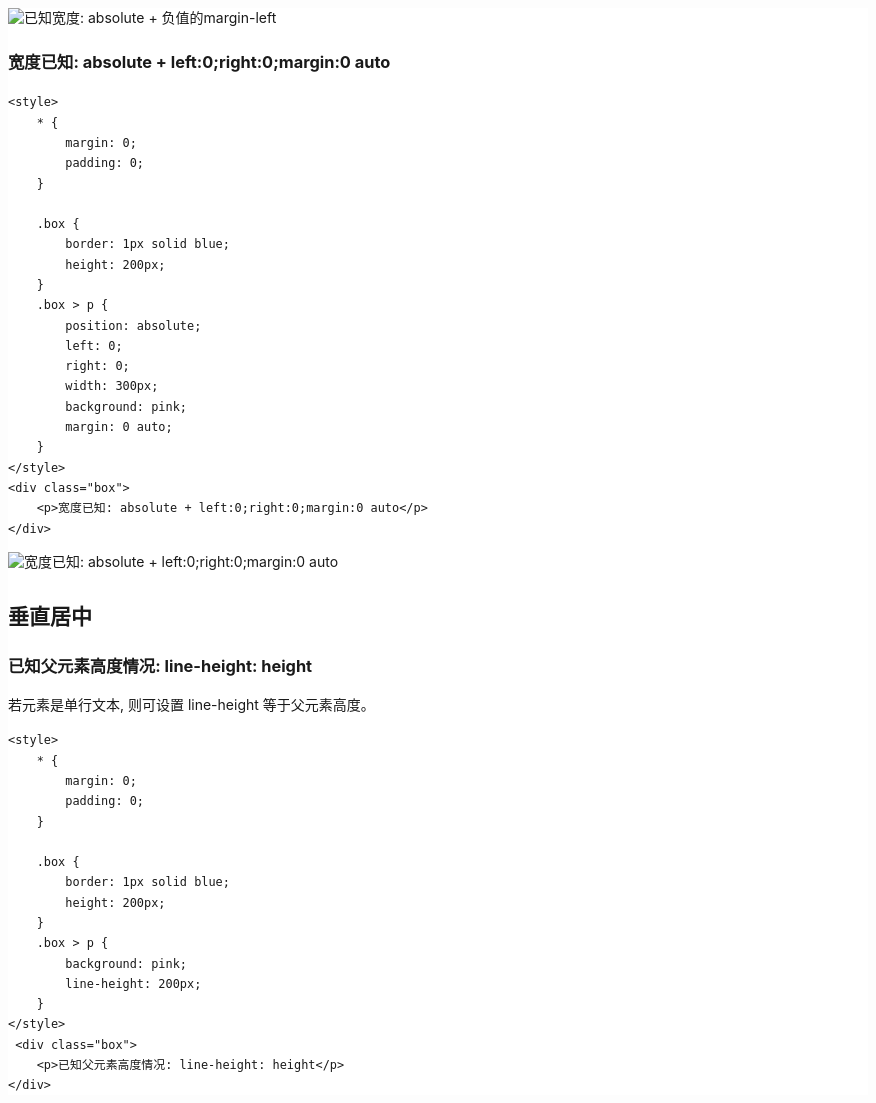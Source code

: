 ![已知宽度: absolute + 负值的margin-left](https://user-gold-cdn.xitu.io/2019/2/23/16915f9fe1358b11?w=2348&h=482&f=png&s=102193)


### 宽度已知: absolute + left:0;right:0;margin:0 auto

```
<style>
    * {
        margin: 0;
        padding: 0;
    }

    .box {
        border: 1px solid blue;
        height: 200px;
    }
    .box > p {
        position: absolute;
        left: 0;
        right: 0;
        width: 300px;
        background: pink;
        margin: 0 auto;
    }
</style>
<div class="box">
    <p>宽度已知: absolute + left:0;right:0;margin:0 auto</p>
</div>
```

![宽度已知: absolute + left:0;right:0;margin:0 auto](https://user-gold-cdn.xitu.io/2019/2/23/16915fc22309250d?w=2478&h=484&f=png&s=106587)

## 垂直居中

### 已知父元素高度情况: line-height: height

若元素是单行文本, 则可设置 line-height 等于父元素高度。

```
<style>
    * {
        margin: 0;
        padding: 0;
    }

    .box {
        border: 1px solid blue;
        height: 200px;
    }
    .box > p {
        background: pink;
        line-height: 200px;
    }
</style>
 <div class="box">
    <p>已知父元素高度情况: line-height: height</p>
</div>
```
